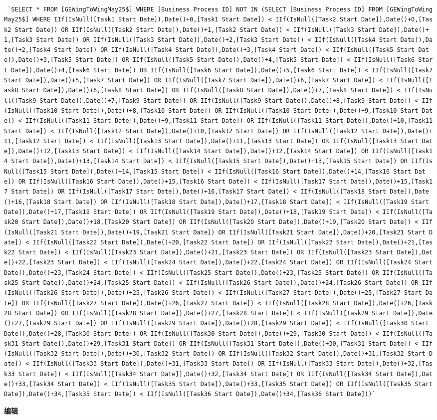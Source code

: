 ```
 `SELECT * FROM [GEWingToWingMay25$] WHERE [Business Process ID] NOT IN (SELECT [Business Process ID] FROM [GEWingToWingMay25$] WHERE IIf(IsNull([Task1 Start Date]),Date()+0,[Task1 Start Date]) < IIf(IsNull([Task2 Start Date]),Date()+0,[Task2 Start Date]) OR IIf(IsNull([Task2 Start Date]),Date()+1,[Task2 Start Date]) < IIf(IsNull([Task3 Start Date]),Date()+1,[Task3 Start Date]) OR IIf(IsNull([Task3 Start Date]),Date()+2,[Task3 Start Date]) < IIf(IsNull([Task4 Start Date]),Date()+2,[Task4 Start Date]) OR IIf(IsNull([Task4 Start Date]),Date()+3,[Task4 Start Date]) < IIf(IsNull([Task5 Start Date]),Date()+3,[Task5 Start Date]) OR IIf(IsNull([Task5 Start Date]),Date()+4,[Task5 Start Date]) < IIf(IsNull([Task6 Start Date]),Date()+4,[Task6 Start Date]) OR IIf(IsNull([Task6 Start Date]),Date()+5,[Task6 Start Date]) < IIf(IsNull([Task7 Start Date]),Date()+5,[Task7 Start Date]) OR IIf(IsNull([Task7 Start Date]),Date()+6,[Task7 Start Date]) < IIf(IsNull([Task8 Start Date]),Date()+6,[Task8 Start Date]) OR IIf(IsNull([Task8 Start Date]),Date()+7,[Task8 Start Date]) < IIf(IsNull([Task9 Start Date]),Date()+7,[Task9 Start Date]) OR IIf(IsNull([Task9 Start Date]),Date()+8,[Task9 Start Date]) < IIf(IsNull([Task10 Start Date]),Date()+8,[Task10 Start Date]) OR IIf(IsNull([Task10 Start Date]),Date()+9,[Task10 Start Date]) < IIf(IsNull([Task11 Start Date]),Date()+9,[Task11 Start Date]) OR IIf(IsNull([Task11 Start Date]),Date()+10,[Task11 Start Date]) < IIf(IsNull([Task12 Start Date]),Date()+10,[Task12 Start Date]) OR IIf(IsNull([Task12 Start Date]),Date()+11,[Task12 Start Date]) < IIf(IsNull([Task13 Start Date]),Date()+11,[Task13 Start Date]) OR IIf(IsNull([Task13 Start Date]),Date()+12,[Task13 Start Date]) < IIf(IsNull([Task14 Start Date]),Date()+12,[Task14 Start Date]) OR IIf(IsNull([Task14 Start Date]),Date()+13,[Task14 Start Date]) < IIf(IsNull([Task15 Start Date]),Date()+13,[Task15 Start Date]) OR IIf(IsNull([Task15 Start Date]),Date()+14,[Task15 Start Date]) < IIf(IsNull([Task16 Start Date]),Date()+14,[Task16 Start Date]) OR IIf(IsNull([Task16 Start Date]),Date()+15,[Task16 Start Date]) < IIf(IsNull([Task17 Start Date]),Date()+15,[Task17 Start Date]) OR IIf(IsNull([Task17 Start Date]),Date()+16,[Task17 Start Date]) < IIf(IsNull([Task18 Start Date]),Date()+16,[Task18 Start Date]) OR IIf(IsNull([Task18 Start Date]),Date()+17,[Task18 Start Date]) < IIf(IsNull([Task19 Start Date]),Date()+17,[Task19 Start Date]) OR IIf(IsNull([Task19 Start Date]),Date()+18,[Task19 Start Date]) < IIf(IsNull([Task20 Start Date]),Date()+18,[Task20 Start Date]) OR IIf(IsNull([Task20 Start Date]),Date()+19,[Task20 Start Date]) < IIf(IsNull([Task21 Start Date]),Date()+19,[Task21 Start Date]) OR IIf(IsNull([Task21 Start Date]),Date()+20,[Task21 Start Date]) < IIf(IsNull([Task22 Start Date]),Date()+20,[Task22 Start Date]) OR IIf(IsNull([Task22 Start Date]),Date()+21,[Task22 Start Date]) < IIf(IsNull([Task23 Start Date]),Date()+21,[Task23 Start Date]) OR IIf(IsNull([Task23 Start Date]),Date()+22,[Task23 Start Date]) < IIf(IsNull([Task24 Start Date]),Date()+22,[Task24 Start Date]) OR IIf(IsNull([Task24 Start Date]),Date()+23,[Task24 Start Date]) < IIf(IsNull([Task25 Start Date]),Date()+23,[Task25 Start Date]) OR IIf(IsNull([Task25 Start Date]),Date()+24,[Task25 Start Date]) < IIf(IsNull([Task26 Start Date]),Date()+24,[Task26 Start Date]) OR IIf(IsNull([Task26 Start Date]),Date()+25,[Task26 Start Date]) < IIf(IsNull([Task27 Start Date]),Date()+25,[Task27 Start Date]) OR IIf(IsNull([Task27 Start Date]),Date()+26,[Task27 Start Date]) < IIf(IsNull([Task28 Start Date]),Date()+26,[Task28 Start Date]) OR IIf(IsNull([Task28 Start Date]),Date()+27,[Task28 Start Date]) < IIf(IsNull([Task29 Start Date]),Date()+27,[Task29 Start Date]) OR IIf(IsNull([Task29 Start Date]),Date()+28,[Task29 Start Date]) < IIf(IsNull([Task30 Start Date]),Date()+28,[Task30 Start Date]) OR IIf(IsNull([Task30 Start Date]),Date()+29,[Task30 Start Date]) < IIf(IsNull([Task31 Start Date]),Date()+29,[Task31 Start Date]) OR IIf(IsNull([Task31 Start Date]),Date()+30,[Task31 Start Date]) < IIf(IsNull([Task32 Start Date]),Date()+30,[Task32 Start Date]) OR IIf(IsNull([Task32 Start Date]),Date()+31,[Task32 Start Date]) < IIf(IsNull([Task33 Start Date]),Date()+31,[Task33 Start Date]) OR IIf(IsNull([Task33 Start Date]),Date()+32,[Task33 Start Date]) < IIf(IsNull([Task34 Start Date]),Date()+32,[Task34 Start Date]) OR IIf(IsNull([Task34 Start Date]),Date()+33,[Task34 Start Date]) < IIf(IsNull([Task35 Start Date]),Date()+33,[Task35 Start Date]) OR IIf(IsNull([Task35 Start Date]),Date()+34,[Task35 Start Date]) < IIf(IsNull([Task36 Start Date]),Date()+34,[Task36 Start Date]))` 
```

**编辑**
